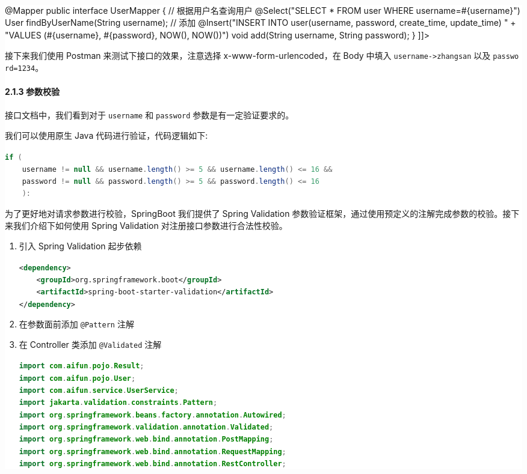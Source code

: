 @Mapper
public interface UserMapper {
    // 根据用户名查询用户
    @Select("SELECT * FROM user WHERE username=#{username}")
    User findByUserName(String username);
    // 添加
    @Insert("INSERT INTO user(username, password, create_time, update_time) " +
            "VALUES (#{username}, #{password}, NOW(), NOW())")
    void add(String username, String password);
}
]]>
</code-block>
</tab>
</tabs>

接下来我们使用 Postman 来测试下接口的效果，注意选择 x-www-form-urlencoded，在 Body 中填入 `username->zhangsan` 以及 `password=1234`。


#### 2.1.3 参数校验


接口文档中，我们看到对于 `username` 和 `password` 参数是有一定验证要求的。

我们可以使用原生 Java 代码进行验证，代码逻辑如下:

```Java
if (
    username != null && username.length() >= 5 && username.length() <= 16 &&
    password != null && password.length() >= 5 && password.length() <= 16
    ):
```

为了更好地对请求参数进行校验，SpringBoot 我们提供了 Spring Validation 参数验证框架，通过使用预定义的注解完成参数的校验。接下来我们介绍下如何使用 Spring Validation 对注册接口参数进行合法性校验。
1. 引入 Spring Validation 起步依赖

    ```xml
    <dependency>
        <groupId>org.springframework.boot</groupId>
        <artifactId>spring-boot-starter-validation</artifactId>
    </dependency>
    ```

2. 在参数面前添加 `@Pattern` 注解
3. 在 Controller 类添加 `@Validated` 注解

    ```Java
    import com.aifun.pojo.Result;
    import com.aifun.pojo.User;
    import com.aifun.service.UserService;
    import jakarta.validation.constraints.Pattern;
    import org.springframework.beans.factory.annotation.Autowired;
    import org.springframework.validation.annotation.Validated;
    import org.springframework.web.bind.annotation.PostMapping;
    import org.springframework.web.bind.annotation.RequestMapping;
    import org.springframework.web.bind.annotation.RestController;
    